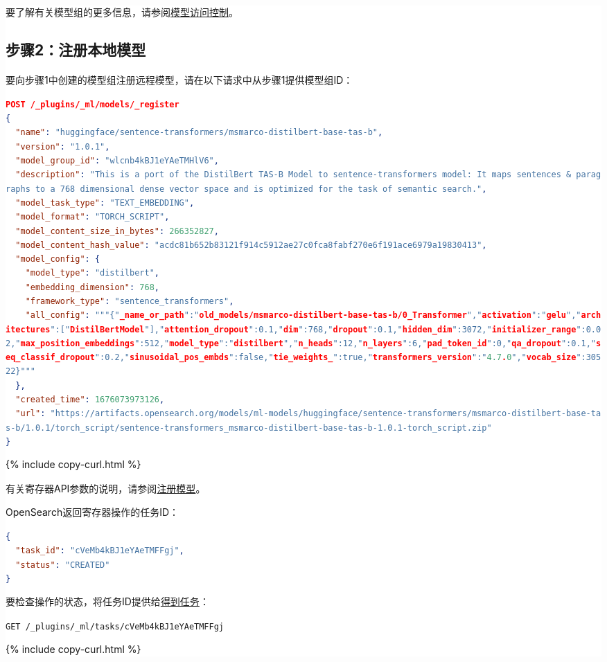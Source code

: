 要了解有关模型组的更多信息，请参阅[模型访问控制]({{site.url}}{{site.baseurl}}/ml-commons-plugin/model-access-control/)。

## 步骤2：注册本地模型

要向步骤1中创建的模型组注册远程模型，请在以下请求中从步骤1提供模型组ID：

```json
POST /_plugins/_ml/models/_register
{
  "name": "huggingface/sentence-transformers/msmarco-distilbert-base-tas-b",
  "version": "1.0.1",
  "model_group_id": "wlcnb4kBJ1eYAeTMHlV6",
  "description": "This is a port of the DistilBert TAS-B Model to sentence-transformers model: It maps sentences & paragraphs to a 768 dimensional dense vector space and is optimized for the task of semantic search.",
  "model_task_type": "TEXT_EMBEDDING",
  "model_format": "TORCH_SCRIPT",
  "model_content_size_in_bytes": 266352827,
  "model_content_hash_value": "acdc81b652b83121f914c5912ae27c0fca8fabf270e6f191ace6979a19830413",
  "model_config": {
    "model_type": "distilbert",
    "embedding_dimension": 768,
    "framework_type": "sentence_transformers",
    "all_config": """{"_name_or_path":"old_models/msmarco-distilbert-base-tas-b/0_Transformer","activation":"gelu","architectures":["DistilBertModel"],"attention_dropout":0.1,"dim":768,"dropout":0.1,"hidden_dim":3072,"initializer_range":0.02,"max_position_embeddings":512,"model_type":"distilbert","n_heads":12,"n_layers":6,"pad_token_id":0,"qa_dropout":0.1,"seq_classif_dropout":0.2,"sinusoidal_pos_embds":false,"tie_weights_":true,"transformers_version":"4.7.0","vocab_size":30522}"""
  },
  "created_time": 1676073973126,
  "url": "https://artifacts.opensearch.org/models/ml-models/huggingface/sentence-transformers/msmarco-distilbert-base-tas-b/1.0.1/torch_script/sentence-transformers_msmarco-distilbert-base-tas-b-1.0.1-torch_script.zip"
}
```
{% include copy-curl.html %}

有关寄存器API参数的说明，请参阅[注册模型]({{site.url}}{{site.baseurl}}/ml-commons-plugin/api/model-apis/register-model/)。

OpenSearch返回寄存器操作的任务ID：

```json
{
  "task_id": "cVeMb4kBJ1eYAeTMFFgj",
  "status": "CREATED"
}
```

要检查操作的状态，将任务ID提供给[得到任务]({{site.url}}{{site.baseurl}}/ml-commons-plugin/api/tasks-apis/get-task/)：

```bash
GET /_plugins/_ml/tasks/cVeMb4kBJ1eYAeTMFFgj
```
{% include copy-curl.html %}
